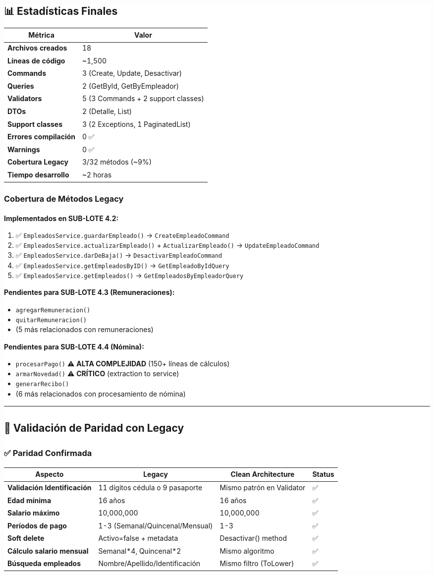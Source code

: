 
## 📊 Estadísticas Finales

| Métrica | Valor |
|---------|-------|
| **Archivos creados** | 18 |
| **Líneas de código** | ~1,500 |
| **Commands** | 3 (Create, Update, Desactivar) |
| **Queries** | 2 (GetById, GetByEmpleador) |
| **Validators** | 5 (3 Commands + 2 support classes) |
| **DTOs** | 2 (Detalle, List) |
| **Support classes** | 3 (2 Exceptions, 1 PaginatedList) |
| **Errores compilación** | 0 ✅ |
| **Warnings** | 0 ✅ |
| **Cobertura Legacy** | 3/32 métodos (~9%) |
| **Tiempo desarrollo** | ~2 horas |

### Cobertura de Métodos Legacy

**Implementados en SUB-LOTE 4.2:**
1. ✅ `EmpleadosService.guardarEmpleado()` → `CreateEmpleadoCommand`
2. ✅ `EmpleadosService.actualizarEmpleado()` + `ActualizarEmpleado()` → `UpdateEmpleadoCommand`
3. ✅ `EmpleadosService.darDeBaja()` → `DesactivarEmpleadoCommand`
4. ✅ `EmpleadosService.getEmpleadosByID()` → `GetEmpleadoByIdQuery`
5. ✅ `EmpleadosService.getEmpleados()` → `GetEmpleadosByEmpleadorQuery`

**Pendientes para SUB-LOTE 4.3 (Remuneraciones):**
- `agregarRemuneracion()`
- `quitarRemuneracion()`
- (5 más relacionados con remuneraciones)

**Pendientes para SUB-LOTE 4.4 (Nómina):**
- `procesarPago()` ⚠️ **ALTA COMPLEJIDAD** (150+ líneas de cálculos)
- `armarNovedad()` ⚠️ **CRÍTICO** (extraction to service)
- `generarRecibo()`
- (6 más relacionados con procesamiento de nómina)

---

## 🎯 Validación de Paridad con Legacy

### ✅ Paridad Confirmada

| Aspecto | Legacy | Clean Architecture | Status |
|---------|--------|-------------------|--------|
| **Validación Identificación** | 11 dígitos cédula o 9 pasaporte | Mismo patrón en Validator | ✅ |
| **Edad mínima** | 16 años | 16 años | ✅ |
| **Salario máximo** | 10,000,000 | 10,000,000 | ✅ |
| **Períodos de pago** | 1-3 (Semanal/Quincenal/Mensual) | 1-3 | ✅ |
| **Soft delete** | Activo=false + metadata | Desactivar() method | ✅ |
| **Cálculo salario mensual** | Semanal\*4, Quincenal\*2 | Mismo algoritmo | ✅ |
| **Búsqueda empleados** | Nombre/Apellido/Identificación | Mismo filtro (ToLower) | ✅ |